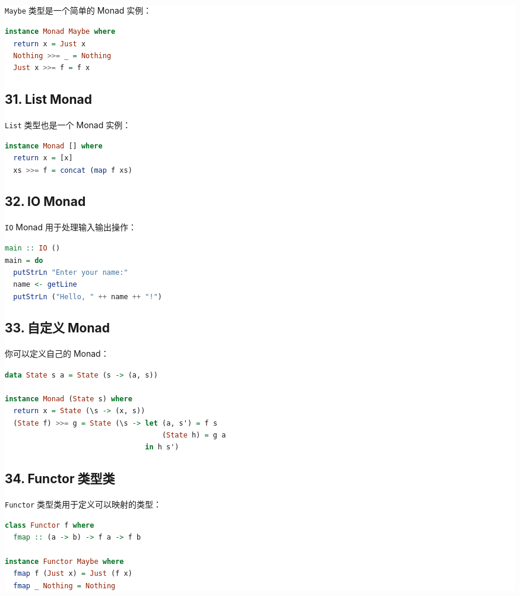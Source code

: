 `Maybe` 类型是一个简单的 Monad 实例：

```haskell
instance Monad Maybe where
  return x = Just x
  Nothing >>= _ = Nothing
  Just x >>= f = f x
```

## 31. List Monad

`List` 类型也是一个 Monad 实例：

```haskell
instance Monad [] where
  return x = [x]
  xs >>= f = concat (map f xs)
```

## 32. IO Monad

`IO` Monad 用于处理输入输出操作：

```haskell
main :: IO ()
main = do
  putStrLn "Enter your name:"
  name <- getLine
  putStrLn ("Hello, " ++ name ++ "!")
```

## 33. 自定义 Monad

你可以定义自己的 Monad：

```haskell
data State s a = State (s -> (a, s))

instance Monad (State s) where
  return x = State (\s -> (x, s))
  (State f) >>= g = State (\s -> let (a, s') = f s
                                     (State h) = g a
                                 in h s')
```

## 34. Functor 类型类

`Functor` 类型类用于定义可以映射的类型：

```haskell
class Functor f where
  fmap :: (a -> b) -> f a -> f b

instance Functor Maybe where
  fmap f (Just x) = Just (f x)
  fmap _ Nothing = Nothing
```
